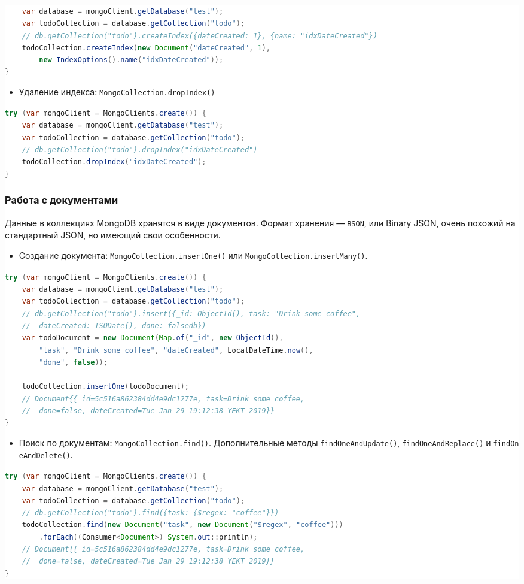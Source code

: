 ```java
    var database = mongoClient.getDatabase("test");
    var todoCollection = database.getCollection("todo");
    // db.getCollection("todo").createIndex({dateCreated: 1}, {name: "idxDateCreated"})
    todoCollection.createIndex(new Document("dateCreated", 1), 
        new IndexOptions().name("idxDateCreated"));
}
```
- Удаление индекса: `MongoCollection.dropIndex()`
```java
try (var mongoClient = MongoClients.create()) {
    var database = mongoClient.getDatabase("test");
    var todoCollection = database.getCollection("todo");
    // db.getCollection("todo").dropIndex("idxDateCreated")
    todoCollection.dropIndex("idxDateCreated");
}
```

### Работа с документами
Данные в коллекциях MongoDB хранятся в виде документов. Формат хранения — `BSON`, или Binary JSON, очень похожий на стандартный JSON, но имеющий свои особенности.


- Создание документа: `MongoCollection.insertOne()` или `MongoCollection.insertMany()`.
```java
try (var mongoClient = MongoClients.create()) {
    var database = mongoClient.getDatabase("test");
    var todoCollection = database.getCollection("todo");
    // db.getCollection("todo").insert({_id: ObjectId(), task: "Drink some coffee", 
    //  dateCreated: ISODate(), done: falsedb})
    var todoDocument = new Document(Map.of("_id", new ObjectId(), 
        "task", "Drink some coffee", "dateCreated", LocalDateTime.now(), 
        "done", false));
        
    todoCollection.insertOne(todoDocument);
    // Document{{_id=5c516a862384dd4e9dc1277e, task=Drink some coffee, 
    //  done=false, dateCreated=Tue Jan 29 19:12:38 YEKT 2019}}
}
```

- Поиск по документам: `MongoCollection.find()`. Дополнительные методы `findOneAndUpdate()`, `findOneAndReplace()` и `findOneAndDelete()`.
```java
try (var mongoClient = MongoClients.create()) {
    var database = mongoClient.getDatabase("test");
    var todoCollection = database.getCollection("todo");
    // db.getCollection("todo").find({task: {$regex: "coffee"}})
    todoCollection.find(new Document("task", new Document("$regex", "coffee")))
        .forEach((Consumer<Document>) System.out::println);
    // Document{{_id=5c516a862384dd4e9dc1277e, task=Drink some coffee, 
    //  done=false, dateCreated=Tue Jan 29 19:12:38 YEKT 2019}}
}
```
